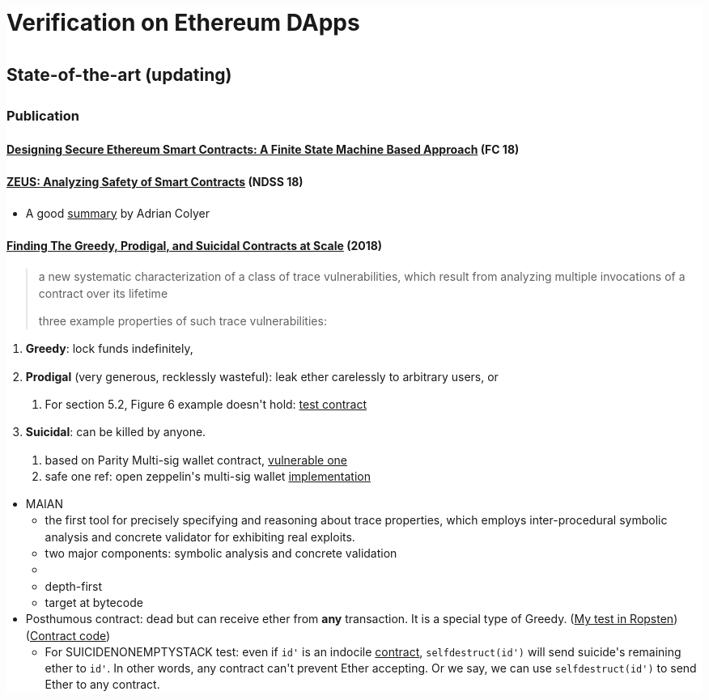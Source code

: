 # Verification on Ethereum DApps
## State-of-the-art (updating)
### Publication
#### [Designing Secure Ethereum Smart Contracts: A Finite State Machine Based Approach](https://fc18.ifca.ai/preproceedings/101.pdf) (FC 18)

#### [ZEUS: Analyzing Safety of Smart Contracts](https://www.ndss-symposium.org/wp-content/uploads/sites/25/2018/02/ndss2018_09-1_Kalra_paper.pdf) (NDSS 18)

- A good [summary](https://blog.acolyer.org/2018/03/08/zeus-analyzing-safety-of-smart-contracts/) by Adrian Colyer 

#### [Finding The Greedy, Prodigal, and Suicidal Contracts at Scale](https://arxiv.org/pdf/1802.06038.pdf) (2018)

>a new systematic characterization of a class of trace vulnerabilities, which result from analyzing multiple invocations of a contract over its lifetime
>
>three example properties of such trace vulnerabilities: 


1. **Greedy**: lock funds indefinitely, 
2. **Prodigal** (very generous, recklessly wasteful): leak ether carelessly to arbitrary users, or 

   1. For section 5.2, Figure 6 example doesn't hold: [test contract](https://ropsten.etherscan.io/address/0x018940b68d3b29b78383b49b0fad1c7be42d7e1c#code)
3. **Suicidal**: can be killed by anyone.

   1. based on Parity Multi-sig wallet contract, [vulnerable one](https://etherscan.io/address/0x863df6bfa4469f3ead0be8f9f2aae51c91a907b4#code)
   2. safe one ref: open zeppelin's multi-sig wallet [implementation](https://github.com/OpenZeppelin/zeppelin-solidity/blob/v1.2.0/contracts/MultisigWallet.sol)

- MAIAN
  - the first tool for precisely specifying and reasoning about trace properties, which employs inter-procedural symbolic analysis and concrete validator for exhibiting real exploits.
  - two major components: symbolic analysis and concrete validation
  - ​
  - depth-first
  - target at bytecode
- Posthumous contract: dead but can receive ether from **any** transaction. It is a special type of Greedy. ([My test in Ropsten](https://ropsten.etherscan.io/address/0xff97cb4f1aca1c019f0af613664dfff4da7855e3)) ([Contract code](https://ropsten.etherscan.io/address/0x480b60537175df0565f3b69c4748485587288b35#code))
  - For SUICIDENONEMPTYSTACK test: even if `id'` is an indocile [contract](https://ropsten.etherscan.io/address/0x68179e077ebab4509d1b277cc3e751e9db1b44bf#code), `selfdestruct(id')` will send suicide's remaining ether to `id'`.  In other words, any contract can't prevent Ether accepting. Or we say, we can use `selfdestruct(id')` to send Ether to any contract.
